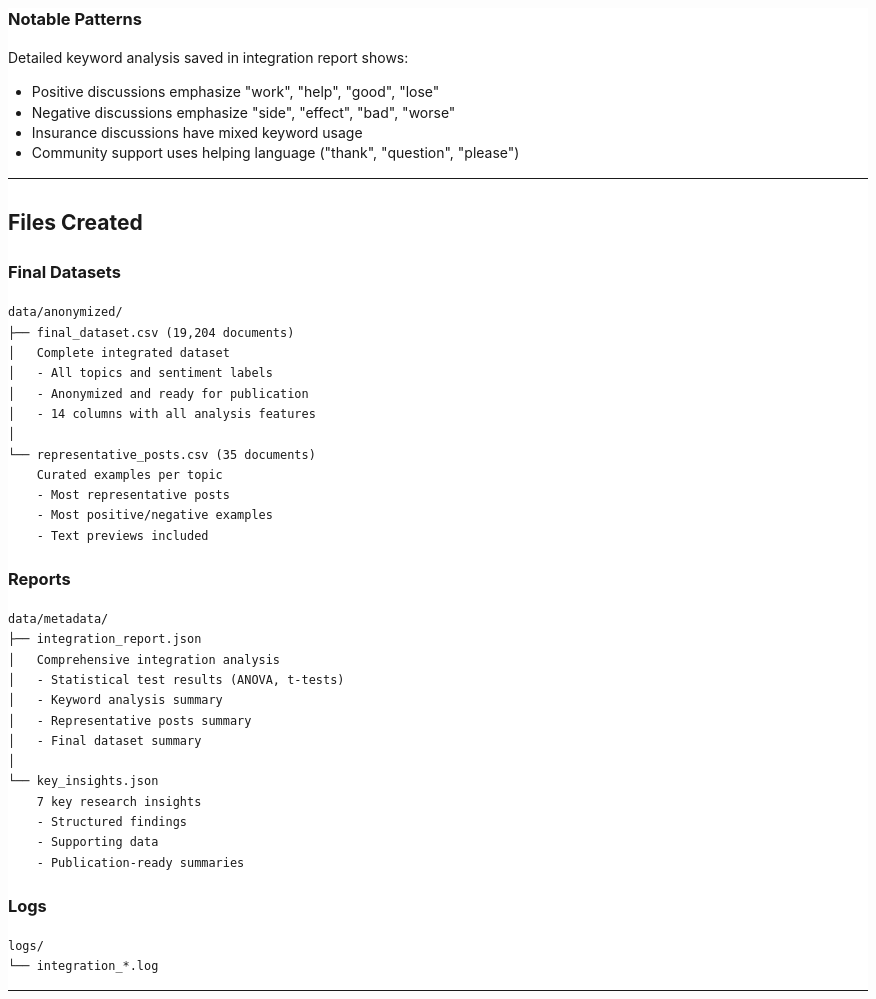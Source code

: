### Notable Patterns
Detailed keyword analysis saved in integration report shows:
- Positive discussions emphasize "work", "help", "good", "lose"
- Negative discussions emphasize "side", "effect", "bad", "worse"
- Insurance discussions have mixed keyword usage
- Community support uses helping language ("thank", "question", "please")

---

## Files Created

### Final Datasets
```
data/anonymized/
├── final_dataset.csv (19,204 documents)
│   Complete integrated dataset
│   - All topics and sentiment labels
│   - Anonymized and ready for publication
│   - 14 columns with all analysis features
│
└── representative_posts.csv (35 documents)
    Curated examples per topic
    - Most representative posts
    - Most positive/negative examples
    - Text previews included
```

### Reports
```
data/metadata/
├── integration_report.json
│   Comprehensive integration analysis
│   - Statistical test results (ANOVA, t-tests)
│   - Keyword analysis summary
│   - Representative posts summary
│   - Final dataset summary
│
└── key_insights.json
    7 key research insights
    - Structured findings
    - Supporting data
    - Publication-ready summaries
```

### Logs
```
logs/
└── integration_*.log
```

---
